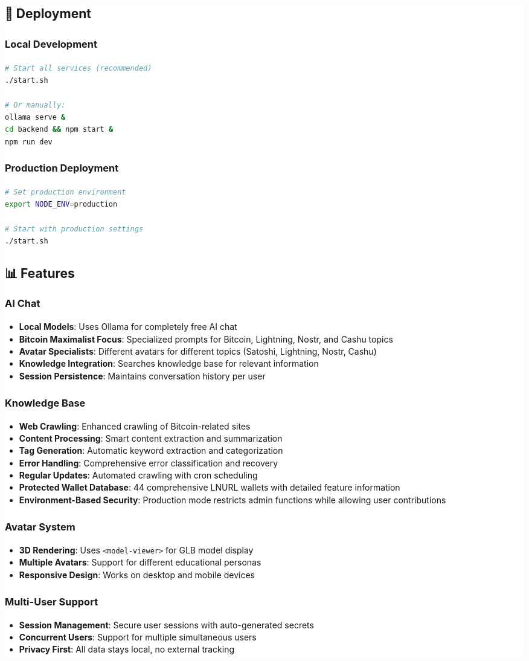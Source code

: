 ## 🚀 **Deployment**

### **Local Development**
```bash
# Start all services (recommended)
./start.sh

# Or manually:
ollama serve &
cd backend && npm start &
npm run dev
```

### **Production Deployment**
```bash
# Set production environment
export NODE_ENV=production

# Start with production settings
./start.sh
```

## 📊 **Features**

### **AI Chat**
- **Local Models**: Uses Ollama for completely free AI chat
- **Bitcoin Maximalist Focus**: Specialized prompts for Bitcoin, Lightning, Nostr, and Cashu topics
- **Avatar Specialists**: Different avatars for different topics (Satoshi, Lightning, Nostr, Cashu)
- **Knowledge Integration**: Searches knowledge base for relevant information
- **Session Persistence**: Maintains conversation history per user

### **Knowledge Base**
- **Web Crawling**: Enhanced crawling of Bitcoin-related sites
- **Content Processing**: Smart content extraction and summarization
- **Tag Generation**: Automatic keyword extraction and categorization
- **Error Handling**: Comprehensive error classification and recovery
- **Regular Updates**: Automated crawling with cron scheduling
- **Protected Wallet Database**: 44 comprehensive LNURL wallets with detailed feature information
- **Environment-Based Security**: Production mode restricts admin functions while allowing user contributions

### **Avatar System**
- **3D Rendering**: Uses `<model-viewer>` for GLB model display
- **Multiple Avatars**: Support for different educational personas
- **Responsive Design**: Works on desktop and mobile devices

### **Multi-User Support**
- **Session Management**: Secure user sessions with auto-generated secrets
- **Concurrent Users**: Support for multiple simultaneous users
- **Privacy First**: All data stays local, no external tracking
